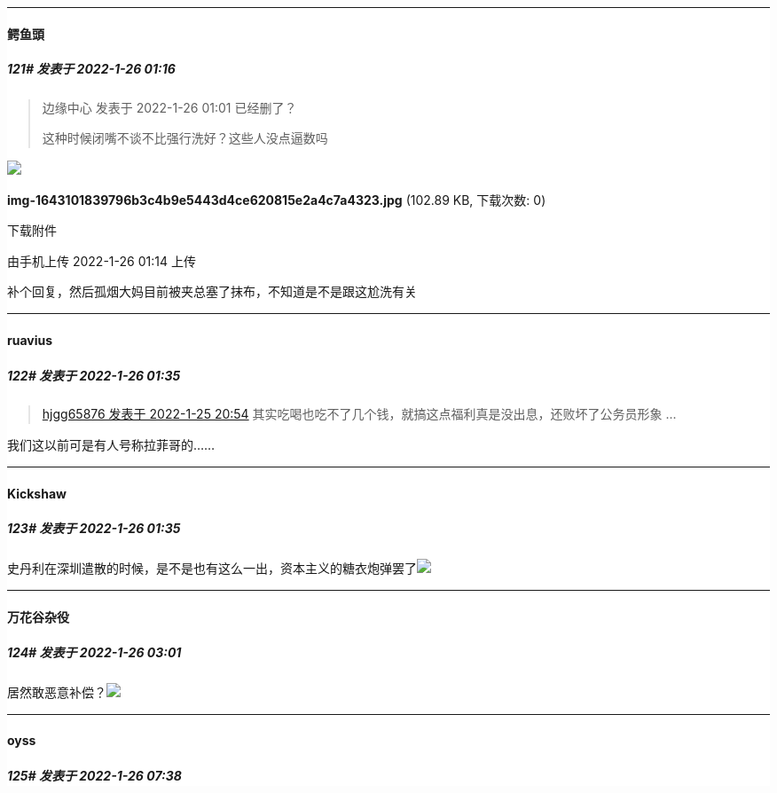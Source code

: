 
*****

####  鳄鱼頭  
##### 121#       发表于 2022-1-26 01:16

<blockquote>边缘中心 发表于 2022-1-26 01:01
已经删了？

这种时候闭嘴不谈不比强行洗好？这些人没点逼数吗</blockquote>

<img src="https://img.saraba1st.com/forum/202201/26/011421ze8q8lvhlekfg6e2.jpg" referrerpolicy="no-referrer">

<strong>img-1643101839796b3c4b9e5443d4ce620815e2a4c7a4323.jpg</strong> (102.89 KB, 下载次数: 0)

下载附件

由手机上传
2022-1-26 01:14 上传

补个回复，然后孤烟大妈目前被夹总塞了抹布，不知道是不是跟这尬洗有关



*****

####  ruavius  
##### 122#       发表于 2022-1-26 01:35

<blockquote><a href="httphttps://bbs.saraba1st.com/2b/forum.php?mod=redirect&amp;goto=findpost&amp;pid=54427881&amp;ptid=2049205" target="_blank">hjgg65876 发表于 2022-1-25 20:54</a>
其实吃喝也吃不了几个钱，就搞这点福利真是没出息，还败坏了公务员形象 ...</blockquote>
我们这以前可是有人号称拉菲哥的……

*****

####  Kickshaw  
##### 123#       发表于 2022-1-26 01:35

史丹利在深圳遣散的时候，是不是也有这么一出，资本主义的糖衣炮弹罢了<img src="https://static.saraba1st.com/image/smiley/face2017/238.png" referrerpolicy="no-referrer">



*****

####  万花谷杂役  
##### 124#       发表于 2022-1-26 03:01

居然敢恶意补偿？<img src="https://static.saraba1st.com/image/smiley/face2017/049.png" referrerpolicy="no-referrer">



*****

####  oyss  
##### 125#       发表于 2022-1-26 07:38
